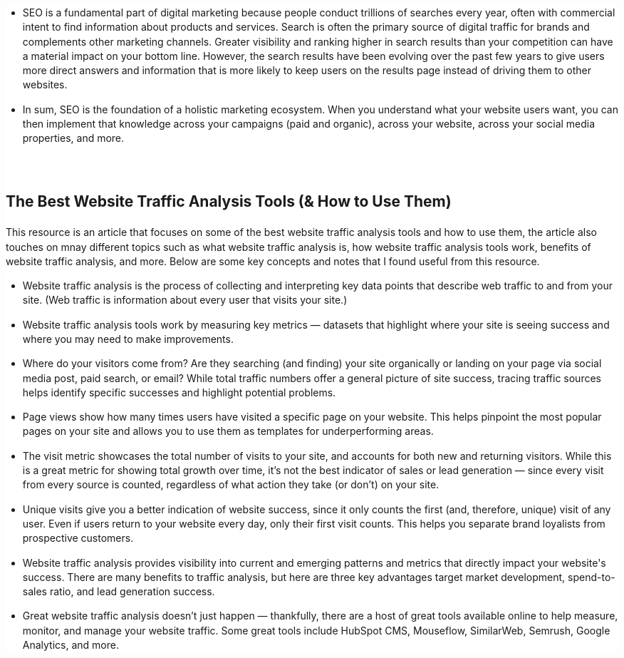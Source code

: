 - SEO is a fundamental part of digital marketing because people conduct trillions of searches every year, often with commercial intent to find information about products and services. Search is often the primary source of digital traffic for brands and complements other marketing channels. Greater visibility and ranking higher in search results than your competition can have a material impact on your bottom line. However, the search results have been evolving over the past few years to give users more direct answers and information that is more likely to keep users on the results page instead of driving them to other websites.

- In sum, SEO is the foundation of a holistic marketing ecosystem. When you understand what your website users want, you can then implement that knowledge across your campaigns (paid and organic), across your website, across your social media properties, and more.




<br>

## The Best Website Traffic Analysis Tools (& How to Use Them)
This resource is an article that focuses on some of the best website traffic analysis tools and how to use them, the article also touches on mnay different topics such as what website traffic analysis is, how website traffic analysis tools work, benefits of website traffic analysis, and more. Below are some key concepts and notes that I found useful from this resource.

- Website traffic analysis is the process of collecting and interpreting key data points that describe web traffic to and from your site. (Web traffic is information about every user that visits your site.)

- Website traffic analysis tools work by measuring key metrics — datasets that highlight where your site is seeing success and where you may need to make improvements.

- Where do your visitors come from? Are they searching (and finding) your site organically or landing on your page via social media post, paid search, or email? While total traffic numbers offer a general picture of site success, tracing traffic sources helps identify specific successes and highlight potential problems.

- Page views show how many times users have visited a specific page on your website. This helps pinpoint the most popular pages on your site and allows you to use them as templates for underperforming areas.

- The visit metric showcases the total number of visits to your site, and accounts for both new and returning visitors. While this is a great metric for showing total growth over time, it’s not the best indicator of sales or lead generation — since every visit from every source is counted, regardless of what action they take (or don’t) on your site.

- Unique visits give you a better indication of website success, since it only counts the first (and, therefore, unique) visit of any user. Even if users return to your website every day, only their first visit counts. This helps you separate brand loyalists from prospective customers.

- Website traffic analysis provides visibility into current and emerging patterns and metrics that directly impact your website's success. There are many benefits to traffic analysis, but here are three key advantages target market development, spend-to-sales ratio, and lead generation success.

- Great website traffic analysis doesn’t just happen — thankfully, there are a host of great tools available online to help measure, monitor, and manage your website traffic. Some great tools include HubSpot CMS, Mouseflow, SimilarWeb, Semrush, Google Analytics, and more.
